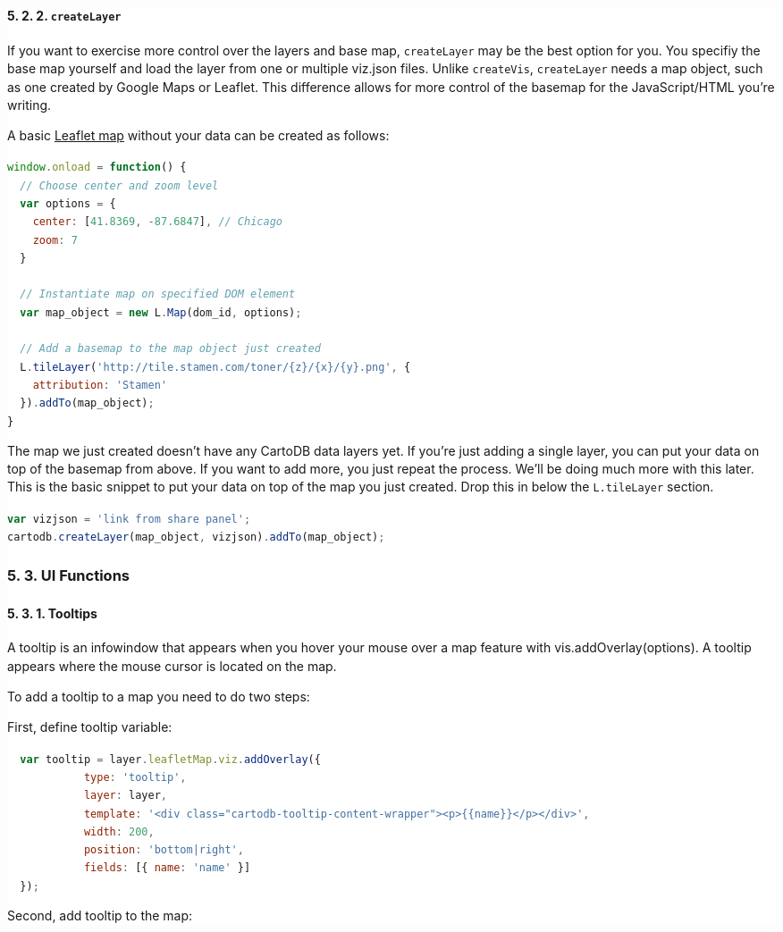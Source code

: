 #### 5. 2. 2. `createLayer`

If you want to exercise more control over the layers and base map, `createLayer` may be the best option for you. You specifiy the base map yourself and load the layer from one or multiple viz.json files. Unlike `createVis`, `createLayer` needs a map object, such as one created by Google Maps or Leaflet. This difference allows for more control of the basemap for the JavaScript/HTML you’re writing.

A basic [Leaflet map](http://leafletjs.com/reference.html#map-class) without your data can be created as follows:

```javascript
window.onload = function() {
  // Choose center and zoom level
  var options = {
    center: [41.8369, -87.6847], // Chicago
    zoom: 7
  }

  // Instantiate map on specified DOM element
  var map_object = new L.Map(dom_id, options);

  // Add a basemap to the map object just created
  L.tileLayer('http://tile.stamen.com/toner/{z}/{x}/{y}.png', {
    attribution: 'Stamen'
  }).addTo(map_object);
}
```

The map we just created doesn’t have any CartoDB data layers yet. If you’re just adding a single layer, you can put your data on top of the basemap from above. If you want to add more, you just repeat the process. We’ll be doing much more with this later. This is the basic snippet to put your data on top of the map you just created. Drop this in below the `L.tileLayer` section.

```javascript
var vizjson = 'link from share panel';
cartodb.createLayer(map_object, vizjson).addTo(map_object);
```

### 5. 3. UI Functions

#### 5. 3. 1. Tooltips

A tooltip is an infowindow that appears when you hover your mouse over a map feature with vis.addOverlay(options). A tooltip appears where the mouse cursor is located on the map.
 
To add a tooltip to a map you need to do two steps:
 
First, define tooltip variable:
  
```javascript
  var tooltip = layer.leafletMap.viz.addOverlay({
            type: 'tooltip',
            layer: layer,
            template: '<div class="cartodb-tooltip-content-wrapper"><p>{{name}}</p></div>', 
            width: 200,
            position: 'bottom|right',
            fields: [{ name: 'name' }]
  });
```
Second, add tooltip to the map:
